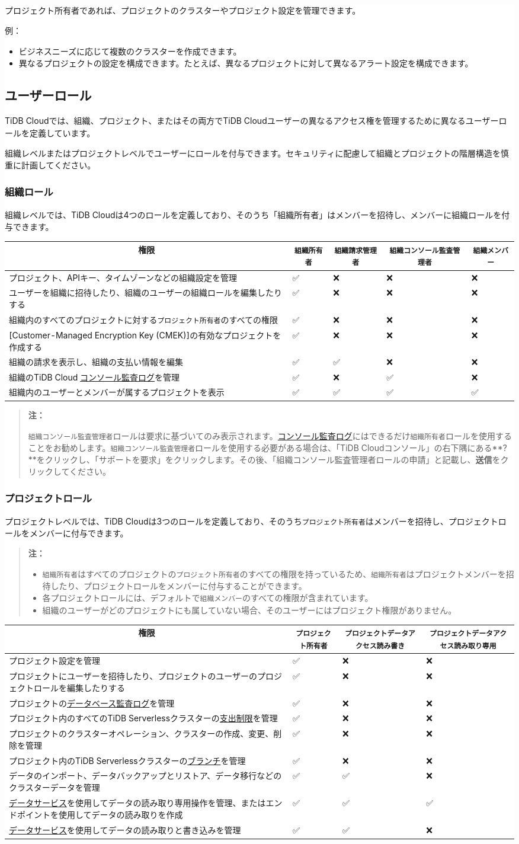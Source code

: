 プロジェクト所有者であれば、プロジェクトのクラスターやプロジェクト設定を管理できます。

例：

- ビジネスニーズに応じて複数のクラスターを作成できます。
- 異なるプロジェクトの設定を構成できます。たとえば、異なるプロジェクトに対して異なるアラート設定を構成できます。

## ユーザーロール

TiDB Cloudでは、組織、プロジェクト、またはその両方でTiDB Cloudユーザーの異なるアクセス権を管理するために異なるユーザーロールを定義しています。

組織レベルまたはプロジェクトレベルでユーザーにロールを付与できます。セキュリティに配慮して組織とプロジェクトの階層構造を慎重に計画してください。

### 組織ロール

組織レベルでは、TiDB Cloudは4つのロールを定義しており、そのうち「組織所有者」はメンバーを招待し、メンバーに組織ロールを付与できます。

| 権限  | `組織所有者` | `組織請求管理者` | `組織コンソール監査管理者` | `組織メンバー` |
|---|---|---|---|---|
| プロジェクト、APIキー、タイムゾーンなどの組織設定を管理 | ✅ | ❌ | ❌ | ❌ |
| ユーザーを組織に招待したり、組織のユーザーの組織ロールを編集したりする | ✅ | ❌ | ❌ | ❌ |
| 組織内のすべてのプロジェクトに対する`プロジェクト所有者`のすべての権限 | ✅ | ❌ | ❌ | ❌ |
| [Customer-Managed Encryption Key (CMEK)]の有効なプロジェクトを作成する | ✅ | ❌ | ❌ | ❌ |
| 組織の請求を表示し、組織の支払い情報を編集 | ✅ | ✅ | ❌ | ❌ |
| 組織のTiDB Cloud [コンソール監査ログ](/tidb-cloud/tidb-cloud-console-auditing.md)を管理 | ✅ | ❌ | ✅ | ❌ |
| 組織内のユーザーとメンバーが属するプロジェクトを表示 | ✅ | ✅ | ✅ | ✅ |

> **注：**
>
> `組織コンソール監査管理者`ロールは要求に基づいてのみ表示されます。[コンソール監査ログ](/tidb-cloud/tidb-cloud-console-auditing.md)にはできるだけ`組織所有者`ロールを使用することをお勧めします。`組織コンソール監査管理者`ロールを使用する必要がある場合は、「TiDB Cloudコンソール」の右下隅にある**?**をクリックし、「サポートを要求」をクリックします。その後、「組織コンソール監査管理者ロールの申請」と記載し、**送信**をクリックしてください。

### プロジェクトロール

プロジェクトレベルでは、TiDB Cloudは3つのロールを定義しており、そのうち`プロジェクト所有者`はメンバーを招待し、プロジェクトロールをメンバーに付与できます。

> **注：**
>
> - `組織所有者`はすべてのプロジェクトの<code>プロジェクト所有者</code>のすべての権限を持っているため、`組織所有者`はプロジェクトメンバーを招待したり、プロジェクトロールをメンバーに付与することができます。
> - 各プロジェクトロールには、デフォルトで<code>組織メンバー</code>のすべての権限が含まれています。
> - 組織のユーザーがどのプロジェクトにも属していない場合、そのユーザーにはプロジェクト権限がありません。

| 権限  | `プロジェクト所有者` | `プロジェクトデータアクセス読み書き` | `プロジェクトデータアクセス読み取り専用` |
|---|---|---|---|
| プロジェクト設定を管理 | ✅ | ❌ | ❌ |
| プロジェクトにユーザーを招待したり、プロジェクトのユーザーのプロジェクトロールを編集したりする | ✅ | ❌ | ❌ |
| プロジェクトの[データベース監査ログ](/tidb-cloud/tidb-cloud-auditing.md)を管理 | ✅ | ❌ | ❌ |
| プロジェクト内のすべてのTiDB Serverlessクラスターの[支出制限](/tidb-cloud/manage-serverless-spend-limit.md)を管理 | ✅ | ❌ | ❌ |
| プロジェクトのクラスターオペレーション、クラスターの作成、変更、削除を管理 | ✅ | ❌ | ❌ |
| プロジェクト内のTiDB Serverlessクラスターの[ブランチ](/tidb-cloud/changefeed-overview.md)を管理 | ✅ | ❌ | ❌ |
| データのインポート、データバックアップとリストア、データ移行などのクラスターデータを管理 | ✅ | ✅ | ❌ |
| [データサービス](/tidb-cloud/data-service-overview.md)を使用してデータの読み取り専用操作を管理、またはエンドポイントを使用してデータの読み取りを作成 | ✅ | ✅ | ✅ |
| [データサービス](/tidb-cloud/data-service-overview.md)を使用してデータの読み取りと書き込みを管理 | ✅ | ✅ | ❌ |
